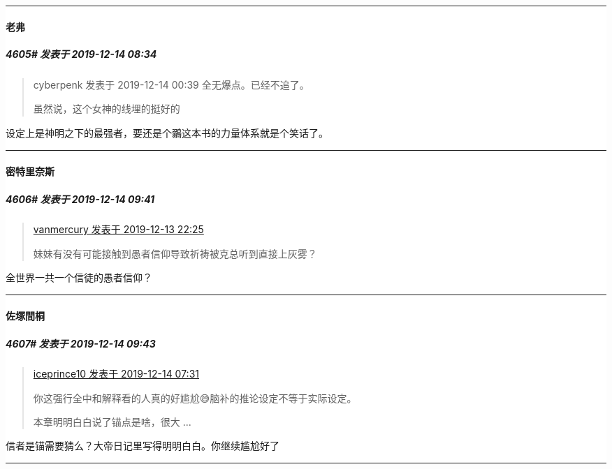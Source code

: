 





-----

####  老弗  
##### 4605#       发表于 2019-12-14 08:34



<blockquote>cyberpenk 发表于 2019-12-14 00:39
全无爆点。已经不追了。


虽然说，这个女神的线埋的挺好的
</blockquote>
设定上是神明之下的最强者，要还是个鶸这本书的力量体系就是个笑话了。







-----

####  密特里奈斯  
##### 4606#       发表于 2019-12-14 09:41



<blockquote><a href="httphttps://bbs.saraba1st.com/2b/forum.php?mod=redirect&amp;goto=findpost&amp;pid=45853958&amp;ptid=1860016" target="_blank">vanmercury 发表于 2019-12-13 22:25</a>

妹妹有没有可能接触到愚者信仰导致祈祷被克总听到直接上灰雾？</blockquote>
全世界一共一个信徒的愚者信仰？







-----

####  佐塚間桐  
##### 4607#       发表于 2019-12-14 09:43



<blockquote><a href="httphttps://bbs.saraba1st.com/2b/forum.php?mod=redirect&amp;goto=findpost&amp;pid=45856054&amp;ptid=1860016" target="_blank">iceprince10 发表于 2019-12-14 07:31</a>

你这强行全中和解释看的人真的好尴尬😅脑补的推论设定不等于实际设定。

本章明明白白说了锚点是啥，很大 ...</blockquote>
信者是锚需要猜么？大帝日记里写得明明白白。你继续尴尬好了







-----
